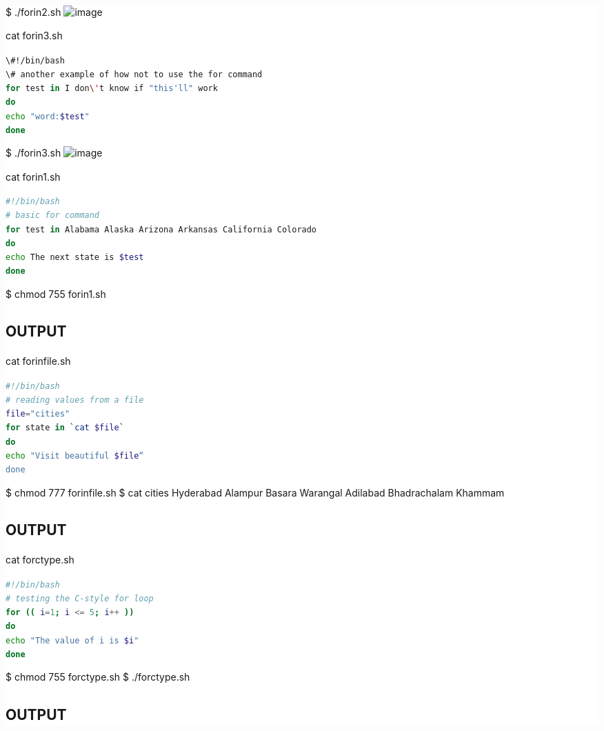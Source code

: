 $ ./forin2.sh 
![image](https://github.com/user-attachments/assets/860bbaf2-cb5b-4c7c-af46-0e328a7e0d04)
 
cat forin3.sh 
```bash
\#!/bin/bash
\# another example of how not to use the for command
for test in I don\'t know if "this'll" work
do
echo "word:$test"
done
```
$ ./forin3.sh 
 ![image](https://github.com/user-attachments/assets/1abc2e20-0d7e-4740-a6ba-c7f7e6f931b8)

cat forin1.sh 
```bash
#!/bin/bash
# basic for command
for test in Alabama Alaska Arizona Arkansas California Colorado
do
echo The next state is $test
done
```
$ chmod 755 forin1.sh

## OUTPUT
cat forinfile.sh 
```bash
#!/bin/bash
# reading values from a file
file="cities"
for state in `cat $file`
do
echo "Visit beautiful $file“
done
```
$ chmod 777 forinfile.sh
$ cat cities
Hyderabad
Alampur
Basara
Warangal
Adilabad
Bhadrachalam
Khammam

## OUTPUT


cat forctype.sh 
```bash
#!/bin/bash
# testing the C-style for loop
for (( i=1; i <= 5; i++ ))
do
echo "The value of i is $i"
done
````
$ chmod 755 forctype.sh
$ ./forctype.sh 
## OUTPUT
